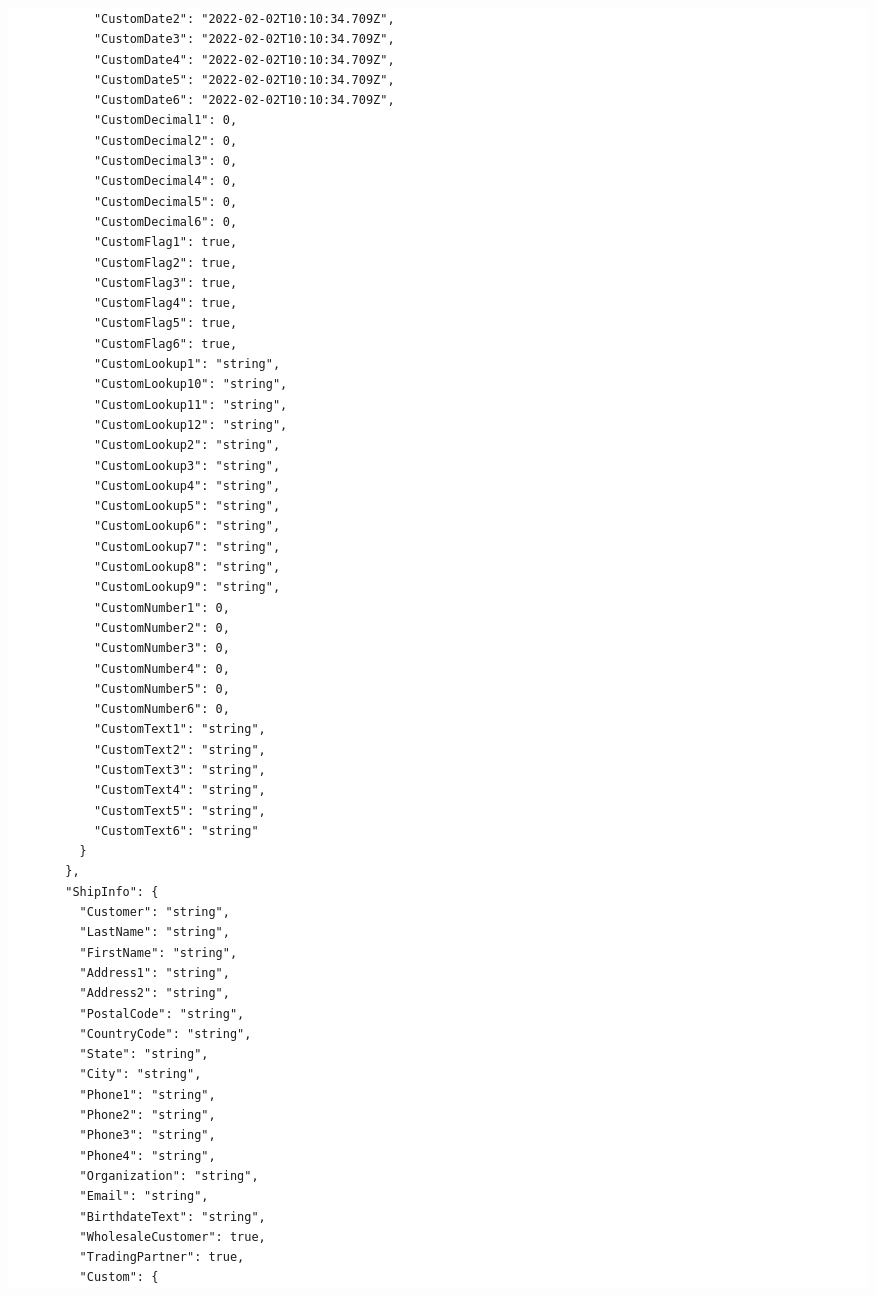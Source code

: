 ~~~
            "CustomDate2": "2022-02-02T10:10:34.709Z",
            "CustomDate3": "2022-02-02T10:10:34.709Z",
            "CustomDate4": "2022-02-02T10:10:34.709Z",
            "CustomDate5": "2022-02-02T10:10:34.709Z",
            "CustomDate6": "2022-02-02T10:10:34.709Z",
            "CustomDecimal1": 0,
            "CustomDecimal2": 0,
            "CustomDecimal3": 0,
            "CustomDecimal4": 0,
            "CustomDecimal5": 0,
            "CustomDecimal6": 0,
            "CustomFlag1": true,
            "CustomFlag2": true,
            "CustomFlag3": true,
            "CustomFlag4": true,
            "CustomFlag5": true,
            "CustomFlag6": true,
            "CustomLookup1": "string",
            "CustomLookup10": "string",
            "CustomLookup11": "string",
            "CustomLookup12": "string",
            "CustomLookup2": "string",
            "CustomLookup3": "string",
            "CustomLookup4": "string",
            "CustomLookup5": "string",
            "CustomLookup6": "string",
            "CustomLookup7": "string",
            "CustomLookup8": "string",
            "CustomLookup9": "string",
            "CustomNumber1": 0,
            "CustomNumber2": 0,
            "CustomNumber3": 0,
            "CustomNumber4": 0,
            "CustomNumber5": 0,
            "CustomNumber6": 0,
            "CustomText1": "string",
            "CustomText2": "string",
            "CustomText3": "string",
            "CustomText4": "string",
            "CustomText5": "string",
            "CustomText6": "string"
          }
        },
        "ShipInfo": {
          "Customer": "string",
          "LastName": "string",
          "FirstName": "string",
          "Address1": "string",
          "Address2": "string",
          "PostalCode": "string",
          "CountryCode": "string",
          "State": "string",
          "City": "string",
          "Phone1": "string",
          "Phone2": "string",
          "Phone3": "string",
          "Phone4": "string",
          "Organization": "string",
          "Email": "string",
          "BirthdateText": "string",
          "WholesaleCustomer": true,
          "TradingPartner": true,
          "Custom": {
~~~